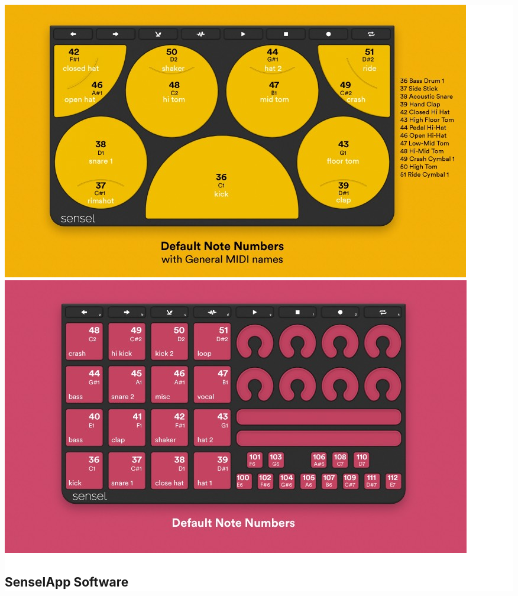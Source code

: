 ![Drum Pad Note Assignments](img/notenames_DPO.jpg)
![Music Production Note Assignments](img/notenames_MPO.jpg)


## SenselApp Software

